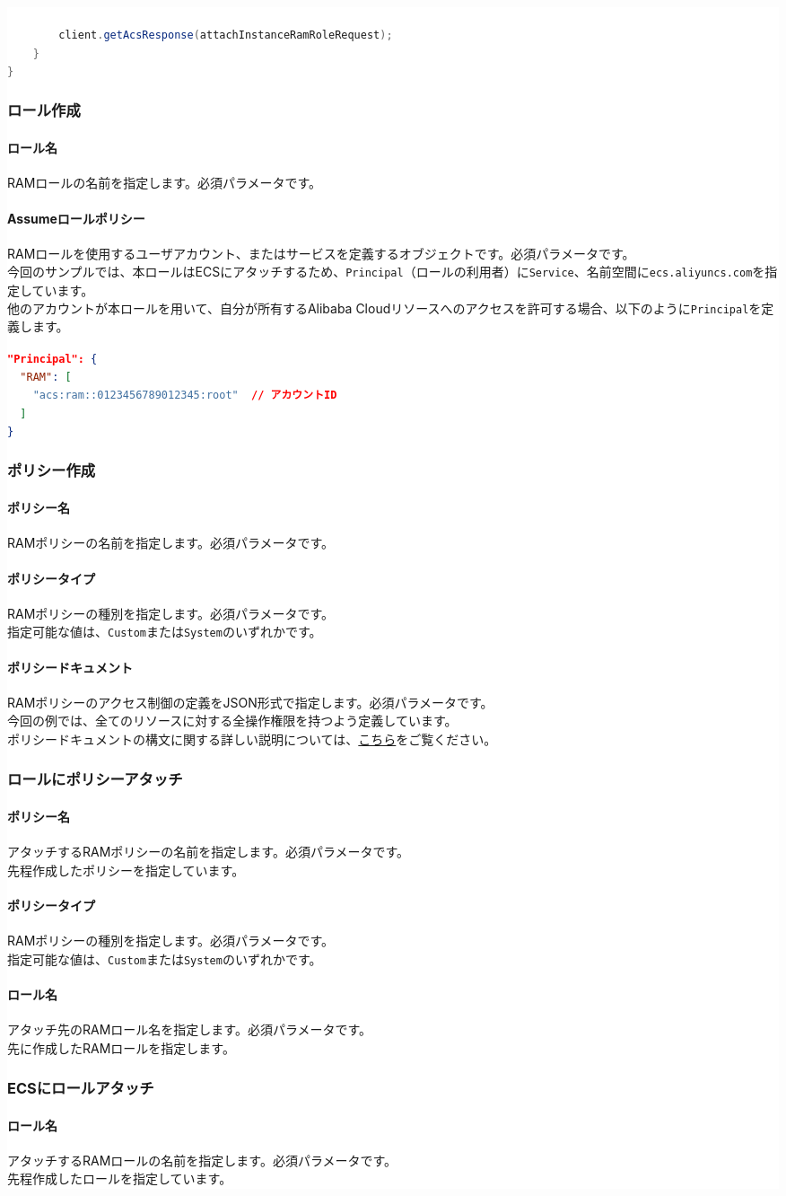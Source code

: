 ```java

        client.getAcsResponse(attachInstanceRamRoleRequest);
    }
}
```
### ロール作成
#### ロール名
RAMロールの名前を指定します。必須パラメータです。  

#### Assumeロールポリシー
RAMロールを使用するユーザアカウント、またはサービスを定義するオブジェクトです。必須パラメータです。  
今回のサンプルでは、本ロールはECSにアタッチするため、`Principal`（ロールの利用者）に`Service`、名前空間に`ecs.aliyuncs.com`を指定しています。  
他のアカウントが本ロールを用いて、自分が所有するAlibaba Cloudリソースへのアクセスを許可する場合、以下のように`Principal`を定義します。
```json
"Principal": {
  "RAM": [
    "acs:ram::0123456789012345:root"  // アカウントID
  ]
}
```

### ポリシー作成
#### ポリシー名
RAMポリシーの名前を指定します。必須パラメータです。  

#### ポリシータイプ
RAMポリシーの種別を指定します。必須パラメータです。  
指定可能な値は、`Custom`または`System`のいずれかです。

#### ポリシードキュメント
RAMポリシーのアクセス制御の定義をJSON形式で指定します。必須パラメータです。  
今回の例では、全てのリソースに対する全操作権限を持つよう定義しています。  
ポリシードキュメントの構文に関する詳しい説明については、[こちら](https://www.alibabacloud.com/cloud-tech/doc-detail/93739.htm)をご覧ください。

### ロールにポリシーアタッチ
#### ポリシー名
アタッチするRAMポリシーの名前を指定します。必須パラメータです。  
先程作成したポリシーを指定しています。

#### ポリシータイプ
RAMポリシーの種別を指定します。必須パラメータです。  
指定可能な値は、`Custom`または`System`のいずれかです。  

#### ロール名
アタッチ先のRAMロール名を指定します。必須パラメータです。  
先に作成したRAMロールを指定します。  


### ECSにロールアタッチ
#### ロール名
アタッチするRAMロールの名前を指定します。必須パラメータです。  
先程作成したロールを指定しています。
